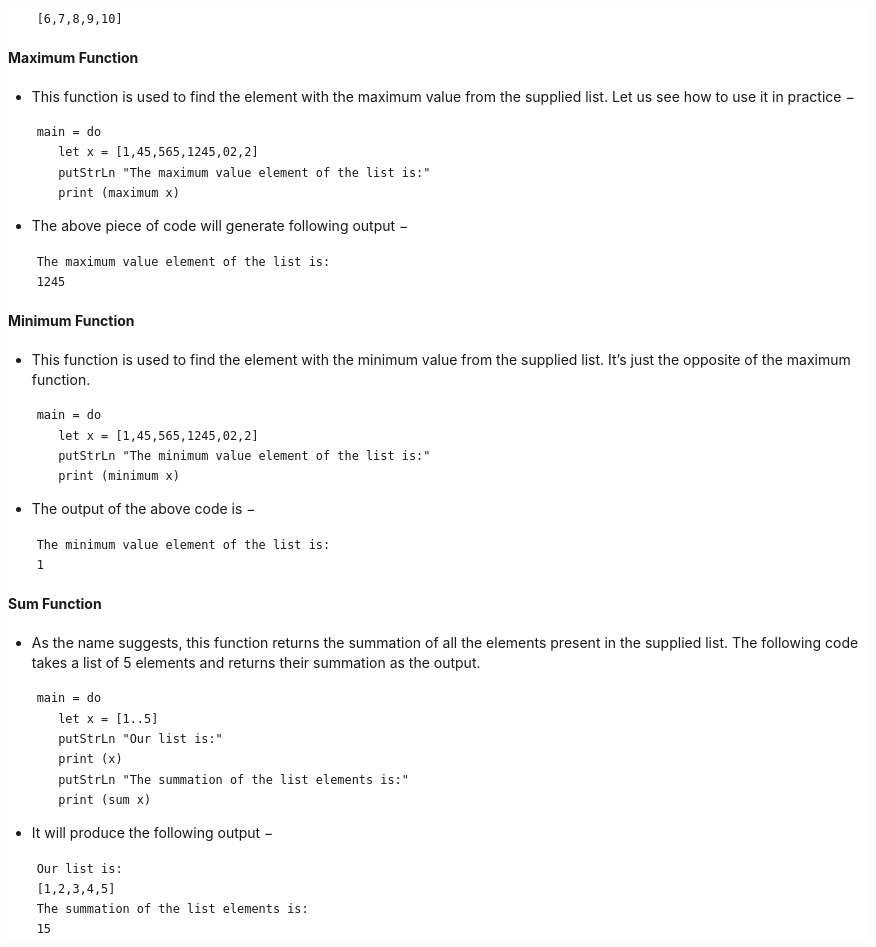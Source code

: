 ```      
    [6,7,8,9,10]
```  

#### Maximum Function

- This function is used to find the element with the maximum value from the supplied list. Let us see how to use it in practice −

```
    main = do 
       let x = [1,45,565,1245,02,2]   
       putStrLn "The maximum value element of the list is:"  
       print (maximum x)
```      
      
- The above piece of code will generate following output −

```      
    The maximum value element of the list is:
    1245      
```    
      
#### Minimum Function

- This function is used to find the element with the minimum value from the supplied list. It’s just the opposite of the maximum function.

```
    main = do 
       let x = [1,45,565,1245,02,2]   
       putStrLn "The minimum value element of the list is:"  
       print (minimum x)
```   
      
- The output of the above code is −

```      
    The minimum value element of the list is:
    1 
```   
 
#### Sum Function

- As the name suggests, this function returns the summation of all the elements present in the supplied list. The following code takes a list of 5 elements and returns their summation as the output.

```
    main = do 
       let x = [1..5] 
       putStrLn "Our list is:" 
       print (x) 
       putStrLn "The summation of the list elements is:" 
       print (sum x)
```   
      
- It will produce the following output −

```      
    Our list is:
    [1,2,3,4,5]
    The summation of the list elements is:
    15   
```     
      